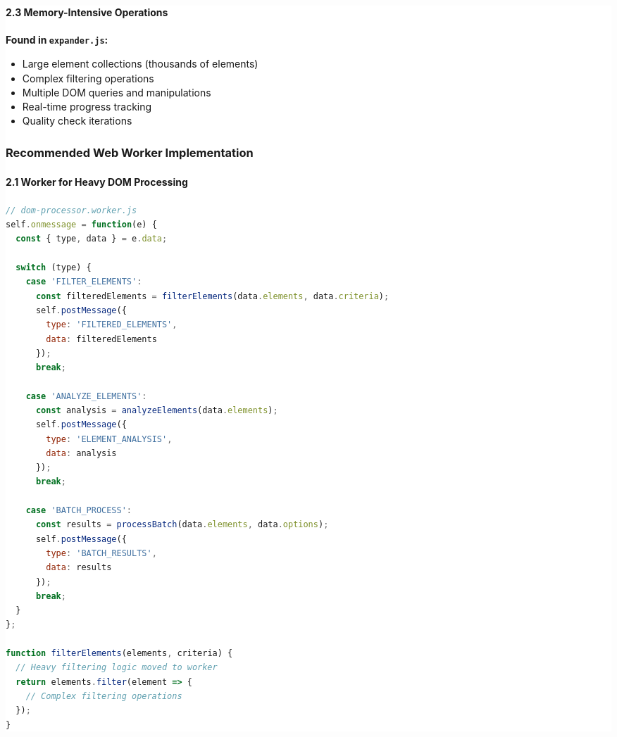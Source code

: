 #### 2.3 Memory-Intensive Operations

**Found in `expander.js`:**
- Large element collections (thousands of elements)
- Complex filtering operations
- Multiple DOM queries and manipulations
- Real-time progress tracking
- Quality check iterations

### Recommended Web Worker Implementation

#### 2.1 Worker for Heavy DOM Processing

```javascript
// dom-processor.worker.js
self.onmessage = function(e) {
  const { type, data } = e.data;
  
  switch (type) {
    case 'FILTER_ELEMENTS':
      const filteredElements = filterElements(data.elements, data.criteria);
      self.postMessage({
        type: 'FILTERED_ELEMENTS',
        data: filteredElements
      });
      break;
      
    case 'ANALYZE_ELEMENTS':
      const analysis = analyzeElements(data.elements);
      self.postMessage({
        type: 'ELEMENT_ANALYSIS',
        data: analysis
      });
      break;
      
    case 'BATCH_PROCESS':
      const results = processBatch(data.elements, data.options);
      self.postMessage({
        type: 'BATCH_RESULTS',
        data: results
      });
      break;
  }
};

function filterElements(elements, criteria) {
  // Heavy filtering logic moved to worker
  return elements.filter(element => {
    // Complex filtering operations
  });
}
```
